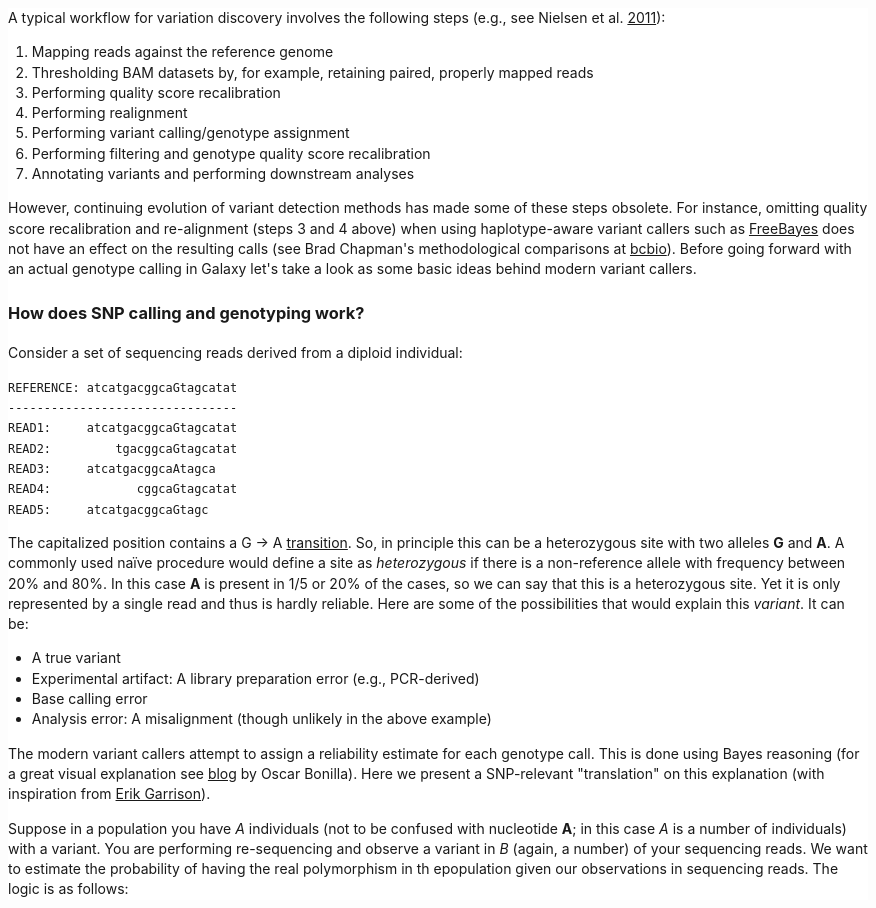 A typical workflow for variation discovery involves the following steps (e.g., see Nielsen et al. [2011](http://www.nature.com/nrg/journal/v12/n6/full/nrg2986.html)):

 1. Mapping reads against the reference genome
 2. Thresholding BAM datasets by, for example, retaining paired, properly mapped reads
 3. Performing quality score recalibration
 4. Performing realignment
 5. Performing variant calling/genotype assignment
 6. Performing filtering and genotype quality score recalibration
 7. Annotating variants and performing downstream analyses

However, continuing evolution of variant detection methods has made some of these steps obsolete. For instance, omitting quality score recalibration and re-alignment (steps 3 and 4 above) when using haplotype-aware variant callers such as [FreeBayes](https://github.com/ekg/freebayes) does not have an effect on the resulting calls (see Brad Chapman's methodological comparisons at [bcbio](http://bit.ly/1S9kFJN)). Before going forward with an actual genotype calling in Galaxy let's take a look as some basic ideas behind modern variant callers.

### How does SNP calling and genotyping work?

Consider a set of sequencing reads derived from a diploid individual:

```
REFERENCE: atcatgacggcaGtagcatat
--------------------------------
READ1:     atcatgacggcaGtagcatat
READ2:         tgacggcaGtagcatat
READ3:     atcatgacggcaAtagca
READ4:            cggcaGtagcatat
READ5:     atcatgacggcaGtagc
```

The capitalized position contains a G &#8594; A [transition](https://en.wikipedia.org/wiki/Transition_(genetics)). So, in principle this can be a heterozygous site with two alleles **G** and **A**. A commonly used naïve procedure would define a site as *heterozygous* if there is a non-reference allele with frequency between 20% and 80%. In this case **A** is present in 1/5 or 20% of the cases, so we can say that this is a heterozygous site. Yet it is only represented by a single read and thus is hardly reliable. Here are some of the possibilities that would explain this *variant*. It can be:

 * A true variant
 * Experimental artifact: A library preparation error (e.g., PCR-derived)
 * Base calling error
 * Analysis error: A misalignment (though unlikely in the above example)

The modern variant callers attempt to assign a reliability estimate for each genotype call. This is done using Bayes reasoning (for a great visual explanation see [blog](https://oscarbonilla.com/2009/05/visualizing-bayes-theorem/) by Oscar Bonilla). Here we present a SNP-relevant "translation" on this explanation (with inspiration from [Erik Garrison](https://github.com/ekg)).

Suppose in a population you have $A$ individuals (not to be confused with nucleotide **A**; in this case $A$ is a number of individuals) with a variant. You are performing re-sequencing and observe a variant in $B$ (again, a number) of your sequencing reads. We want to estimate the probability of having the real polymorphism in th epopulation given our observations in sequencing reads. The logic is as follows:
